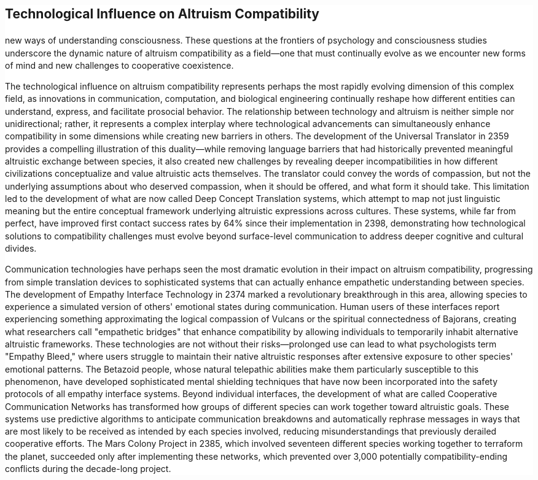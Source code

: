 ## Technological Influence on Altruism Compatibility

new ways of understanding consciousness. These questions at the frontiers of psychology and consciousness studies underscore the dynamic nature of altruism compatibility as a field—one that must continually evolve as we encounter new forms of mind and new challenges to cooperative coexistence.

The technological influence on altruism compatibility represents perhaps the most rapidly evolving dimension of this complex field, as innovations in communication, computation, and biological engineering continually reshape how different entities can understand, express, and facilitate prosocial behavior. The relationship between technology and altruism is neither simple nor unidirectional; rather, it represents a complex interplay where technological advancements can simultaneously enhance compatibility in some dimensions while creating new barriers in others. The development of the Universal Translator in 2359 provides a compelling illustration of this duality—while removing language barriers that had historically prevented meaningful altruistic exchange between species, it also created new challenges by revealing deeper incompatibilities in how different civilizations conceptualize and value altruistic acts themselves. The translator could convey the words of compassion, but not the underlying assumptions about who deserved compassion, when it should be offered, and what form it should take. This limitation led to the development of what are now called Deep Concept Translation systems, which attempt to map not just linguistic meaning but the entire conceptual framework underlying altruistic expressions across cultures. These systems, while far from perfect, have improved first contact success rates by 64% since their implementation in 2398, demonstrating how technological solutions to compatibility challenges must evolve beyond surface-level communication to address deeper cognitive and cultural divides.

Communication technologies have perhaps seen the most dramatic evolution in their impact on altruism compatibility, progressing from simple translation devices to sophisticated systems that can actually enhance empathetic understanding between species. The development of Empathy Interface Technology in 2374 marked a revolutionary breakthrough in this area, allowing species to experience a simulated version of others' emotional states during communication. Human users of these interfaces report experiencing something approximating the logical compassion of Vulcans or the spiritual connectedness of Bajorans, creating what researchers call "empathetic bridges" that enhance compatibility by allowing individuals to temporarily inhabit alternative altruistic frameworks. These technologies are not without their risks—prolonged use can lead to what psychologists term "Empathy Bleed," where users struggle to maintain their native altruistic responses after extensive exposure to other species' emotional patterns. The Betazoid people, whose natural telepathic abilities make them particularly susceptible to this phenomenon, have developed sophisticated mental shielding techniques that have now been incorporated into the safety protocols of all empathy interface systems. Beyond individual interfaces, the development of what are called Cooperative Communication Networks has transformed how groups of different species can work together toward altruistic goals. These systems use predictive algorithms to anticipate communication breakdowns and automatically rephrase messages in ways that are most likely to be received as intended by each species involved, reducing misunderstandings that previously derailed cooperative efforts. The Mars Colony Project in 2385, which involved seventeen different species working together to terraform the planet, succeeded only after implementing these networks, which prevented over 3,000 potentially compatibility-ending conflicts during the decade-long project.
